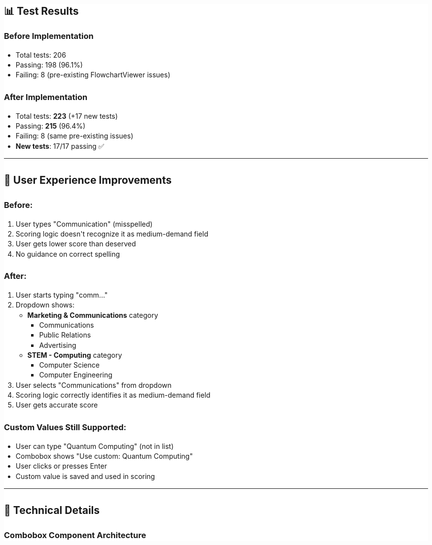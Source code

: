 
## 📊 Test Results

### Before Implementation
- Total tests: 206
- Passing: 198 (96.1%)
- Failing: 8 (pre-existing FlowchartViewer issues)

### After Implementation
- Total tests: **223** (+17 new tests)
- Passing: **215** (96.4%)
- Failing: 8 (same pre-existing issues)
- **New tests**: 17/17 passing ✅

---

## 🎨 User Experience Improvements

### Before:
1. User types "Communication" (misspelled)
2. Scoring logic doesn't recognize it as medium-demand field
3. User gets lower score than deserved
4. No guidance on correct spelling

### After:
1. User starts typing "comm..."
2. Dropdown shows:
   - **Marketing & Communications** category
     - Communications
     - Public Relations
     - Advertising
   - **STEM - Computing** category
     - Computer Science
     - Computer Engineering
3. User selects "Communications" from dropdown
4. Scoring logic correctly identifies it as medium-demand field
5. User gets accurate score

### Custom Values Still Supported:
- User can type "Quantum Computing" (not in list)
- Combobox shows "Use custom: Quantum Computing"
- User clicks or presses Enter
- Custom value is saved and used in scoring

---

## 🔧 Technical Details

### Combobox Component Architecture
